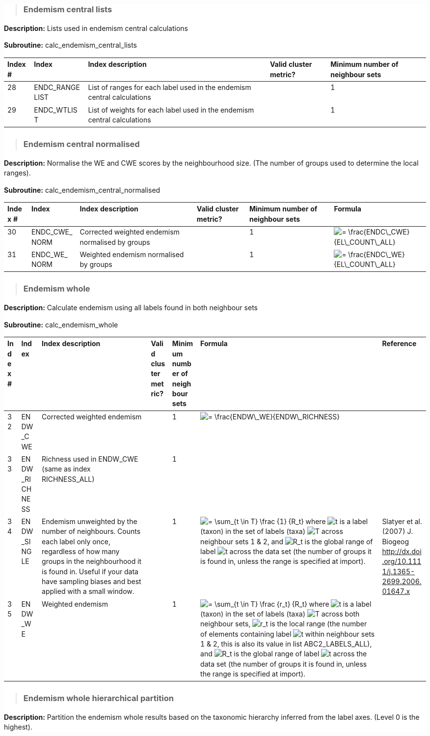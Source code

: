 

> ### Endemism central lists ###

**Description:**   Lists used in endemism central calculations

**Subroutine:**   calc\_endemism\_central\_lists

| **Index #** | **Index** | **Index description** | **Valid cluster metric?** | **Minimum number of neighbour sets** |
|:------------|:----------|:----------------------|:--------------------------|:-------------------------------------|
| 28 | ENDC\_RANGELIST | List of ranges for each label used in the endemism central calculations |   | 1 |
| 29 | ENDC\_WTLIST | List of weights for each label used in the endemism central calculations |   | 1 |







> ### Endemism central normalised ###

**Description:**   Normalise the WE and CWE scores by the neighbourhood size.
(The number of groups used to determine the local ranges).


**Subroutine:**   calc\_endemism\_central\_normalised

| **Index #** | **Index** | **Index description** | **Valid cluster metric?** | **Minimum number of neighbour sets** | **Formula** |
|:------------|:----------|:----------------------|:--------------------------|:-------------------------------------|:------------|
| 30 | ENDC\_CWE\_NORM | Corrected weighted endemism normalised by groups |   | 1 | <img src='http://latex.codecogs.com/png.latex?= \frac{ENDC\_CWE}{EL\_COUNT\_ALL}%.png' title='= \frac{ENDC\_CWE}{EL\_COUNT\_ALL}' />  |
| 31 | ENDC\_WE\_NORM | Weighted endemism normalised by groups |   | 1 | <img src='http://latex.codecogs.com/png.latex?= \frac{ENDC\_WE}{EL\_COUNT\_ALL}%.png' title='= \frac{ENDC\_WE}{EL\_COUNT\_ALL}' />  |







> ### Endemism whole ###

**Description:**   Calculate endemism using all labels found in both neighbour sets

**Subroutine:**   calc\_endemism\_whole

| **Index #** | **Index** | **Index description** | **Valid cluster metric?** | **Minimum number of neighbour sets** | **Formula** | **Reference** |
|:------------|:----------|:----------------------|:--------------------------|:-------------------------------------|:------------|:--------------|
| 32 | ENDW\_CWE | Corrected weighted endemism |   | 1 | <img src='http://latex.codecogs.com/png.latex?= \frac{ENDW\_WE}{ENDW\_RICHNESS}%.png' title='= \frac{ENDW\_WE}{ENDW\_RICHNESS}' />  |   |
| 33 | ENDW\_RICHNESS | Richness used in ENDW\_CWE (same as index RICHNESS\_ALL) |   | 1 |   |   |
| 34 | ENDW\_SINGLE | Endemism unweighted by the number of neighbours. Counts each label only once, regardless of how many groups in the neighbourhood it is found in.   Useful if your data have sampling biases and best applied with a small window. |   | 1 | <img src='http://latex.codecogs.com/png.latex?= \sum_{t \in T} \frac {1} {R_t}%.png' title='= \sum_{t \in T} \frac {1} {R_t}' /> where <img src='http://latex.codecogs.com/png.latex?t%.png' title='t' /> is a label (taxon) in the set of labels (taxa) <img src='http://latex.codecogs.com/png.latex?T%.png' title='T' /> across neighbour sets 1 & 2, and <img src='http://latex.codecogs.com/png.latex?R_t%.png' title='R_t' /> is the global range of label <img src='http://latex.codecogs.com/png.latex?t%.png' title='t' /> across the data set (the number of groups it is found in, unless the range is specified at import).  | Slatyer et al. (2007) J. Biogeog http://dx.doi.org/10.1111/j.1365-2699.2006.01647.x |
| 35 | ENDW\_WE | Weighted endemism |   | 1 | <img src='http://latex.codecogs.com/png.latex?= \sum_{t \in T} \frac {r_t} {R_t}%.png' title='= \sum_{t \in T} \frac {r_t} {R_t}' /> where <img src='http://latex.codecogs.com/png.latex?t%.png' title='t' /> is a label (taxon) in the set of labels (taxa) <img src='http://latex.codecogs.com/png.latex?T%.png' title='T' /> across both neighbour sets, <img src='http://latex.codecogs.com/png.latex?r_t%.png' title='r_t' /> is the local range (the number of elements containing label <img src='http://latex.codecogs.com/png.latex?t%.png' title='t' /> within neighbour sets 1 & 2, this is also its value in list ABC2\_LABELS\_ALL), and <img src='http://latex.codecogs.com/png.latex?R_t%.png' title='R_t' /> is the global range of label <img src='http://latex.codecogs.com/png.latex?t%.png' title='t' /> across the data set (the number of groups it is found in, unless the range is specified at import).  |   |







> ### Endemism whole hierarchical partition ###

**Description:**   Partition the endemism whole results based on the taxonomic hierarchy inferred from the label axes. (Level 0 is the highest).
